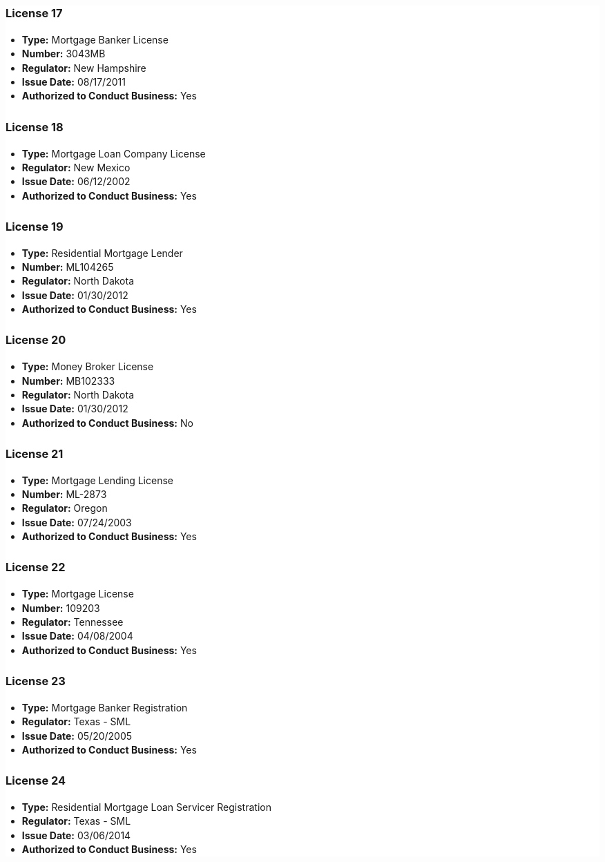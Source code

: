 ### License 17
- **Type:** Mortgage Banker License
- **Number:** 3043MB
- **Regulator:** New Hampshire
- **Issue Date:** 08/17/2011
- **Authorized to Conduct Business:** Yes

### License 18
- **Type:** Mortgage Loan Company License
- **Regulator:** New Mexico
- **Issue Date:** 06/12/2002
- **Authorized to Conduct Business:** Yes

### License 19
- **Type:** Residential Mortgage Lender
- **Number:** ML104265
- **Regulator:** North Dakota
- **Issue Date:** 01/30/2012
- **Authorized to Conduct Business:** Yes

### License 20
- **Type:** Money Broker License
- **Number:** MB102333
- **Regulator:** North Dakota
- **Issue Date:** 01/30/2012
- **Authorized to Conduct Business:** No

### License 21
- **Type:** Mortgage Lending License
- **Number:** ML-2873
- **Regulator:** Oregon
- **Issue Date:** 07/24/2003
- **Authorized to Conduct Business:** Yes

### License 22
- **Type:** Mortgage License
- **Number:** 109203
- **Regulator:** Tennessee
- **Issue Date:** 04/08/2004
- **Authorized to Conduct Business:** Yes

### License 23
- **Type:** Mortgage Banker Registration
- **Regulator:** Texas - SML
- **Issue Date:** 05/20/2005
- **Authorized to Conduct Business:** Yes

### License 24
- **Type:** Residential Mortgage Loan Servicer Registration
- **Regulator:** Texas - SML
- **Issue Date:** 03/06/2014
- **Authorized to Conduct Business:** Yes

